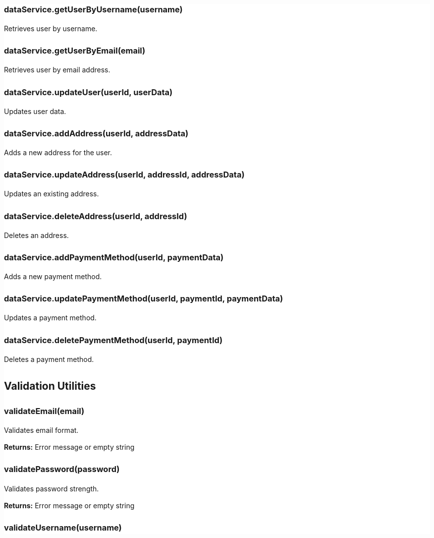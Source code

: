 ### dataService.getUserByUsername(username)

Retrieves user by username.

### dataService.getUserByEmail(email)

Retrieves user by email address.

### dataService.updateUser(userId, userData)

Updates user data.

### dataService.addAddress(userId, addressData)

Adds a new address for the user.

### dataService.updateAddress(userId, addressId, addressData)

Updates an existing address.

### dataService.deleteAddress(userId, addressId)

Deletes an address.

### dataService.addPaymentMethod(userId, paymentData)

Adds a new payment method.

### dataService.updatePaymentMethod(userId, paymentId, paymentData)

Updates a payment method.

### dataService.deletePaymentMethod(userId, paymentId)

Deletes a payment method.

## Validation Utilities

### validateEmail(email)

Validates email format.

**Returns:** Error message or empty string

### validatePassword(password)

Validates password strength.

**Returns:** Error message or empty string

### validateUsername(username)

